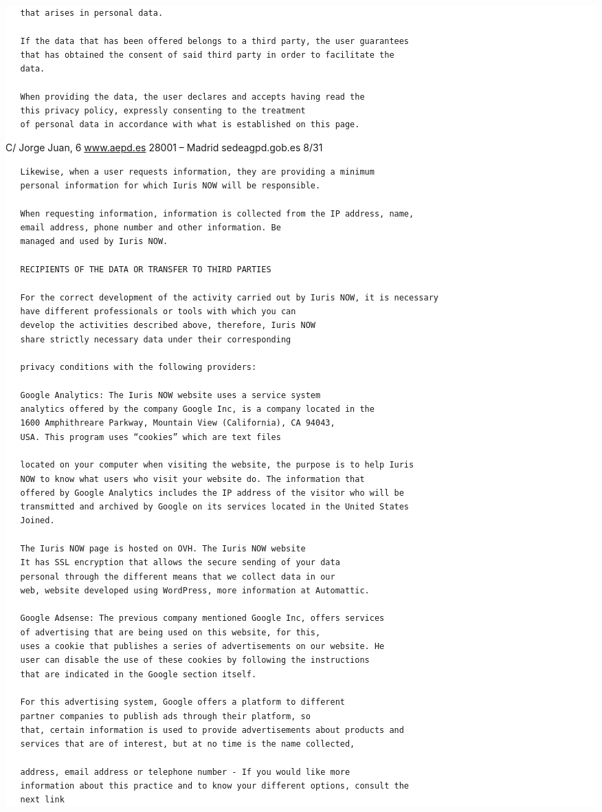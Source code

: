       that arises in personal data.

       If the data that has been offered belongs to a third party, the user guarantees
       that has obtained the consent of said third party in order to facilitate the
       data.

       When providing the data, the user declares and accepts having read the
       this privacy policy, expressly consenting to the treatment
       of personal data in accordance with what is established on this page.

C/ Jorge Juan, 6 www.aepd.es
28001 – Madrid sedeagpd.gob.es 8/31

       Likewise, when a user requests information, they are providing a minimum
       personal information for which Iuris NOW will be responsible.

       When requesting information, information is collected from the IP address, name,
       email address, phone number and other information. Be
       managed and used by Iuris NOW.

       RECIPIENTS OF THE DATA OR TRANSFER TO THIRD PARTIES

       For the correct development of the activity carried out by Iuris NOW, it is necessary
       have different professionals or tools with which you can
       develop the activities described above, therefore, Iuris NOW
       share strictly necessary data under their corresponding

       privacy conditions with the following providers:

       Google Analytics: The Iuris NOW website uses a service system
       analytics offered by the company Google Inc, is a company located in the
       1600 Amphithreare Parkway, Mountain View (California), CA 94043,
       USA. This program uses “cookies” which are text files

       located on your computer when visiting the website, the purpose is to help Iuris
       NOW to know what users who visit your website do. The information that
       offered by Google Analytics includes the IP address of the visitor who will be
       transmitted and archived by Google on its services located in the United States
       Joined.

       The Iuris NOW page is hosted on OVH. The Iuris NOW website
       It has SSL encryption that allows the secure sending of your data
       personal through the different means that we collect data in our
       web, website developed using WordPress, more information at Automattic.

       Google Adsense: The previous company mentioned Google Inc, offers services
       of advertising that are being used on this website, for this,
       uses a cookie that publishes a series of advertisements on our website. He
       user can disable the use of these cookies by following the instructions
       that are indicated in the Google section itself.

       For this advertising system, Google offers a platform to different
       partner companies to publish ads through their platform, so
       that, certain information is used to provide advertisements about products and
       services that are of interest, but at no time is the name collected,

       address, email address or telephone number - If you would like more
       information about this practice and to know your different options, consult the
       next link
